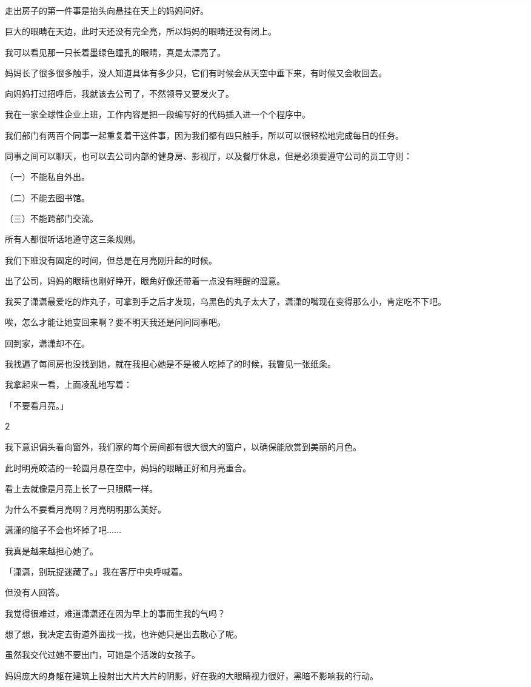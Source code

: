 走出房子的第一件事是抬头向悬挂在天上的妈妈问好。

巨大的眼睛在天边，此时天还没有完全亮，所以妈妈的眼睛还没有闭上。

我可以看见那一只长着墨绿色瞳孔的眼睛，真是太漂亮了。

妈妈长了很多很多触手，没人知道具体有多少只，它们有时候会从天空中垂下来，有时候又会收回去。

向妈妈打过招呼后，我就该去公司了，不然领导又要发火了。

我在一家全球性企业上班，工作内容是把一段编写好的代码插入进一个个程序中。

我们部门有两百个同事一起重复着干这件事，因为我们都有四只触手，所以可以很轻松地完成每日的任务。

同事之间可以聊天，也可以去公司内部的健身房、影视厅，以及餐厅休息，但是必须要遵守公司的员工守则：

（一）不能私自外出。

（二）不能去图书馆。

（三）不能跨部门交流。

所有人都很听话地遵守这三条规则。

我们下班没有固定的时间，但总是在月亮刚升起的时候。

出了公司，妈妈的眼睛也刚好睁开，眼角好像还带着一点没有睡醒的湿意。

我买了潇潇最爱吃的炸丸子，可拿到手之后才发现，乌黑色的丸子太大了，潇潇的嘴现在变得那么小，肯定吃不下吧。

唉，怎么才能让她变回来啊？要不明天我还是问问同事吧。

回到家，潇潇却不在。

我找遍了每间房也没找到她，就在我担心她是不是被人吃掉了的时候，我瞥见一张纸条。

我拿起来一看，上面凌乱地写着：

「不要看月亮。」

2

我下意识偏头看向窗外，我们家的每个房间都有很大很大的窗户，以确保能欣赏到美丽的月色。

此时明亮皎洁的一轮圆月悬在空中，妈妈的眼睛正好和月亮重合。

看上去就像是月亮上长了一只眼睛一样。

为什么不要看月亮啊？月亮明明那么美好。

潇潇的脑子不会也坏掉了吧……

我真是越来越担心她了。

「潇潇，别玩捉迷藏了。」我在客厅中央呼喊着。

但没有人回答。

我觉得很难过，难道潇潇还在因为早上的事而生我的气吗？

想了想，我决定去街道外面找一找，也许她只是出去散心了呢。

虽然我交代过她不要出门，可她是个活泼的女孩子。

妈妈庞大的身躯在建筑上投射出大片大片的阴影，好在我的大眼睛视力很好，黑暗不影响我的行动。
